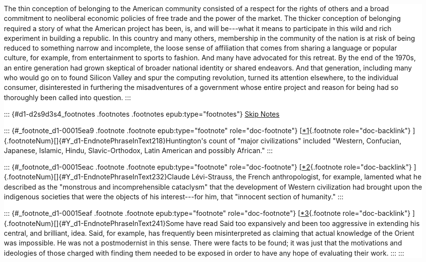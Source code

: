 The thin conception of belonging to the American community consisted of
a respect for the rights of others and a broad commitment to neoliberal
economic policies of free trade and the power of the market. The thicker
conception of belonging required a story of what the American project
has been, is, and will be---what it means to participate in this wild
and rich experiment in building a republic. In this country and many
others, membership in the community of the nation is at risk of being
reduced to something narrow and incomplete, the loose sense of
affiliation that comes from sharing a language or popular culture, for
example, from entertainment to sports to fashion. And many have
advocated for this retreat. By the end of the 1970s, an entire
generation had grown skeptical of broader national identity or shared
endeavors. And that generation, including many who would go on to found
Silicon Valley and spur the computing revolution, turned its attention
elsewhere, to the individual consumer, disinterested in furthering the
misadventures of a government whose entire project and reason for being
had so thoroughly been called into question.
:::

::: {#d1-d2s9d3s4_footnotes .footnotes .footnotes epub:type="footnotes"}
[Skip Notes](Karp_9780593798706_epub3_c008_r1.xhtml)

::: {#_footnote_d1-00015ea9 .footnote .footnote epub:type="footnote" role="doc-footnote"}
[[\*1](Karp_9780593798706_epub3_c007_r1.xhtml#_footnote_referrer_d1-00015ea9 "footnote reference"){.footnote
role="doc-backlink"}
]{.footnoteNum}[]{#Y_d1-EndnotePhraseInText218}Huntington's count of
"major civilizations" included "Western, Confucian, Japanese, Islamic,
Hindu, Slavic-Orthodox, Latin American and possibly African."
:::

::: {#_footnote_d1-00015eac .footnote .footnote epub:type="footnote" role="doc-footnote"}
[[\*2](Karp_9780593798706_epub3_c007_r1.xhtml#_footnote_referrer_d1-00015eac "footnote reference"){.footnote
role="doc-backlink"}
]{.footnoteNum}[]{#Y_d1-EndnotePhraseInText232}Claude Lévi-Strauss, the
French anthropologist, for example, lamented what he described as the
"monstrous and incomprehensible cataclysm" that the development of
Western civilization had brought upon the indigenous societies that were
the objects of his interest---for him, that "innocent section of
humanity."
:::

::: {#_footnote_d1-00015eaf .footnote .footnote epub:type="footnote" role="doc-footnote"}
[[\*3](Karp_9780593798706_epub3_c007_r1.xhtml#_footnote_referrer_d1-00015eaf "footnote reference"){.footnote
role="doc-backlink"} ]{.footnoteNum}[]{#Y_d1-EndnotePhraseInText241}Some
have read Said too expansively and been too aggressive in extending his
central, and brilliant, idea. Said, for example, has frequently been
misinterpreted as claiming that actual knowledge of the Orient was
impossible. He was not a postmodernist in this sense. There were facts
to be found; it was just that the motivations and ideologies of those
charged with finding them needed to be exposed in order to have any hope
of evaluating their work.
:::
:::

